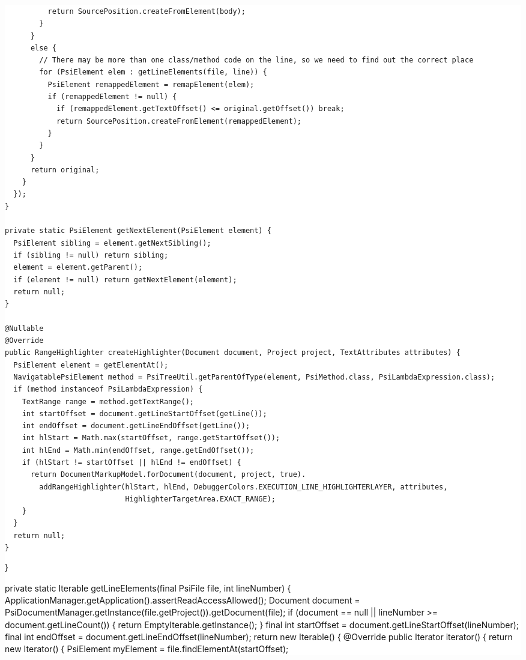               return SourcePosition.createFromElement(body);
            }
          }
          else {
            // There may be more than one class/method code on the line, so we need to find out the correct place
            for (PsiElement elem : getLineElements(file, line)) {
              PsiElement remappedElement = remapElement(elem);
              if (remappedElement != null) {
                if (remappedElement.getTextOffset() <= original.getOffset()) break;
                return SourcePosition.createFromElement(remappedElement);
              }
            }
          }
          return original;
        }
      });
    }

    private static PsiElement getNextElement(PsiElement element) {
      PsiElement sibling = element.getNextSibling();
      if (sibling != null) return sibling;
      element = element.getParent();
      if (element != null) return getNextElement(element);
      return null;
    }

    @Nullable
    @Override
    public RangeHighlighter createHighlighter(Document document, Project project, TextAttributes attributes) {
      PsiElement element = getElementAt();
      NavigatablePsiElement method = PsiTreeUtil.getParentOfType(element, PsiMethod.class, PsiLambdaExpression.class);
      if (method instanceof PsiLambdaExpression) {
        TextRange range = method.getTextRange();
        int startOffset = document.getLineStartOffset(getLine());
        int endOffset = document.getLineEndOffset(getLine());
        int hlStart = Math.max(startOffset, range.getStartOffset());
        int hlEnd = Math.min(endOffset, range.getEndOffset());
        if (hlStart != startOffset || hlEnd != endOffset) {
          return DocumentMarkupModel.forDocument(document, project, true).
            addRangeHighlighter(hlStart, hlEnd, DebuggerColors.EXECUTION_LINE_HIGHLIGHTERLAYER, attributes,
                                HighlighterTargetArea.EXACT_RANGE);
        }
      }
      return null;
    }
  }

  private static Iterable<PsiElement> getLineElements(final PsiFile file, int lineNumber) {
    ApplicationManager.getApplication().assertReadAccessAllowed();
    Document document = PsiDocumentManager.getInstance(file.getProject()).getDocument(file);
    if (document == null || lineNumber >= document.getLineCount()) {
      return EmptyIterable.getInstance();
    }
    final int startOffset = document.getLineStartOffset(lineNumber);
    final int endOffset = document.getLineEndOffset(lineNumber);
    return new Iterable<PsiElement>() {
      @Override
      public Iterator<PsiElement> iterator() {
        return new Iterator<PsiElement>() {
          PsiElement myElement = file.findElementAt(startOffset);
